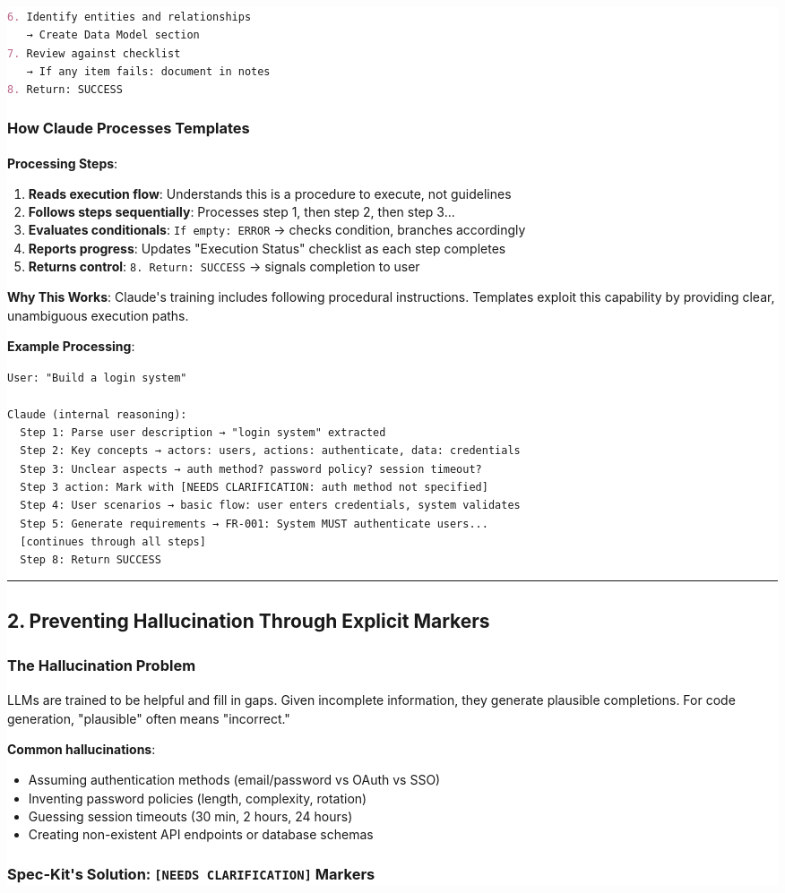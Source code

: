 ```markdown
6. Identify entities and relationships
   → Create Data Model section
7. Review against checklist
   → If any item fails: document in notes
8. Return: SUCCESS
```

### How Claude Processes Templates

**Processing Steps**:

1. **Reads execution flow**: Understands this is a procedure to execute, not guidelines
2. **Follows steps sequentially**: Processes step 1, then step 2, then step 3...
3. **Evaluates conditionals**: `If empty: ERROR` → checks condition, branches accordingly
4. **Reports progress**: Updates "Execution Status" checklist as each step completes
5. **Returns control**: `8. Return: SUCCESS` → signals completion to user

**Why This Works**: Claude's training includes following procedural instructions. Templates exploit this capability by providing clear, unambiguous execution paths.

**Example Processing**:

```
User: "Build a login system"

Claude (internal reasoning):
  Step 1: Parse user description → "login system" extracted
  Step 2: Key concepts → actors: users, actions: authenticate, data: credentials
  Step 3: Unclear aspects → auth method? password policy? session timeout?
  Step 3 action: Mark with [NEEDS CLARIFICATION: auth method not specified]
  Step 4: User scenarios → basic flow: user enters credentials, system validates
  Step 5: Generate requirements → FR-001: System MUST authenticate users...
  [continues through all steps]
  Step 8: Return SUCCESS
```

---

## 2. Preventing Hallucination Through Explicit Markers

### The Hallucination Problem

LLMs are trained to be helpful and fill in gaps. Given incomplete information, they generate plausible completions. For code generation, "plausible" often means "incorrect."

**Common hallucinations**:

- Assuming authentication methods (email/password vs OAuth vs SSO)
- Inventing password policies (length, complexity, rotation)
- Guessing session timeouts (30 min, 2 hours, 24 hours)
- Creating non-existent API endpoints or database schemas

### Spec-Kit's Solution: `[NEEDS CLARIFICATION]` Markers
